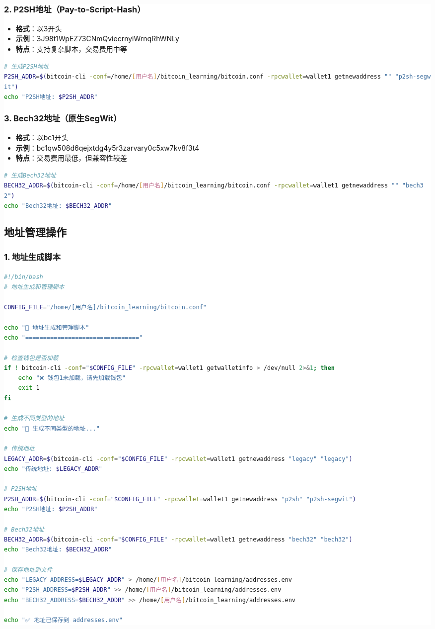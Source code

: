 ### 2. P2SH地址（Pay-to-Script-Hash）
- **格式**：以3开头
- **示例**：3J98t1WpEZ73CNmQviecrnyiWrnqRhWNLy
- **特点**：支持复杂脚本，交易费用中等

```bash
# 生成P2SH地址
P2SH_ADDR=$(bitcoin-cli -conf=/home/[用户名]/bitcoin_learning/bitcoin.conf -rpcwallet=wallet1 getnewaddress "" "p2sh-segwit")
echo "P2SH地址: $P2SH_ADDR"
```

### 3. Bech32地址（原生SegWit）
- **格式**：以bc1开头
- **示例**：bc1qw508d6qejxtdg4y5r3zarvary0c5xw7kv8f3t4
- **特点**：交易费用最低，但兼容性较差

```bash
# 生成Bech32地址
BECH32_ADDR=$(bitcoin-cli -conf=/home/[用户名]/bitcoin_learning/bitcoin.conf -rpcwallet=wallet1 getnewaddress "" "bech32")
echo "Bech32地址: $BECH32_ADDR"
```

## 地址管理操作

### 1. 地址生成脚本
```bash
#!/bin/bash
# 地址生成和管理脚本

CONFIG_FILE="/home/[用户名]/bitcoin_learning/bitcoin.conf"

echo "📍 地址生成和管理脚本"
echo "================================"

# 检查钱包是否加载
if ! bitcoin-cli -conf="$CONFIG_FILE" -rpcwallet=wallet1 getwalletinfo > /dev/null 2>&1; then
    echo "❌ 钱包1未加载，请先加载钱包"
    exit 1
fi

# 生成不同类型的地址
echo "🔐 生成不同类型的地址..."

# 传统地址
LEGACY_ADDR=$(bitcoin-cli -conf="$CONFIG_FILE" -rpcwallet=wallet1 getnewaddress "legacy" "legacy")
echo "传统地址: $LEGACY_ADDR"

# P2SH地址
P2SH_ADDR=$(bitcoin-cli -conf="$CONFIG_FILE" -rpcwallet=wallet1 getnewaddress "p2sh" "p2sh-segwit")
echo "P2SH地址: $P2SH_ADDR"

# Bech32地址
BECH32_ADDR=$(bitcoin-cli -conf="$CONFIG_FILE" -rpcwallet=wallet1 getnewaddress "bech32" "bech32")
echo "Bech32地址: $BECH32_ADDR"

# 保存地址到文件
echo "LEGACY_ADDRESS=$LEGACY_ADDR" > /home/[用户名]/bitcoin_learning/addresses.env
echo "P2SH_ADDRESS=$P2SH_ADDR" >> /home/[用户名]/bitcoin_learning/addresses.env
echo "BECH32_ADDRESS=$BECH32_ADDR" >> /home/[用户名]/bitcoin_learning/addresses.env

echo "✅ 地址已保存到 addresses.env"
```